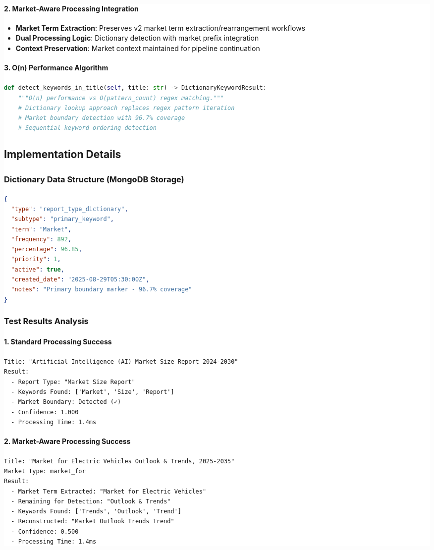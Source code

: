 #### 2. Market-Aware Processing Integration
- **Market Term Extraction**: Preserves v2 market term extraction/rearrangement workflows
- **Dual Processing Logic**: Dictionary detection with market prefix integration
- **Context Preservation**: Market context maintained for pipeline continuation

#### 3. O(n) Performance Algorithm
```python
def detect_keywords_in_title(self, title: str) -> DictionaryKeywordResult:
    """O(n) performance vs O(pattern_count) regex matching."""
    # Dictionary lookup approach replaces regex pattern iteration
    # Market boundary detection with 96.7% coverage
    # Sequential keyword ordering detection
```

## Implementation Details

### Dictionary Data Structure (MongoDB Storage)
```json
{
  "type": "report_type_dictionary",
  "subtype": "primary_keyword",
  "term": "Market",
  "frequency": 892,
  "percentage": 96.85,
  "priority": 1,
  "active": true,
  "created_date": "2025-08-29T05:30:00Z",
  "notes": "Primary boundary marker - 96.7% coverage"
}
```

### Test Results Analysis

#### 1. Standard Processing Success
```
Title: "Artificial Intelligence (AI) Market Size Report 2024-2030"
Result: 
  - Report Type: "Market Size Report"
  - Keywords Found: ['Market', 'Size', 'Report']
  - Market Boundary: Detected (✓)
  - Confidence: 1.000
  - Processing Time: 1.4ms
```

#### 2. Market-Aware Processing Success  
```
Title: "Market for Electric Vehicles Outlook & Trends, 2025-2035"
Market Type: market_for
Result:
  - Market Term Extracted: "Market for Electric Vehicles"
  - Remaining for Detection: "Outlook & Trends"
  - Keywords Found: ['Trends', 'Outlook', 'Trend'] 
  - Reconstructed: "Market Outlook Trends Trend"
  - Confidence: 0.500
  - Processing Time: 1.4ms
```
